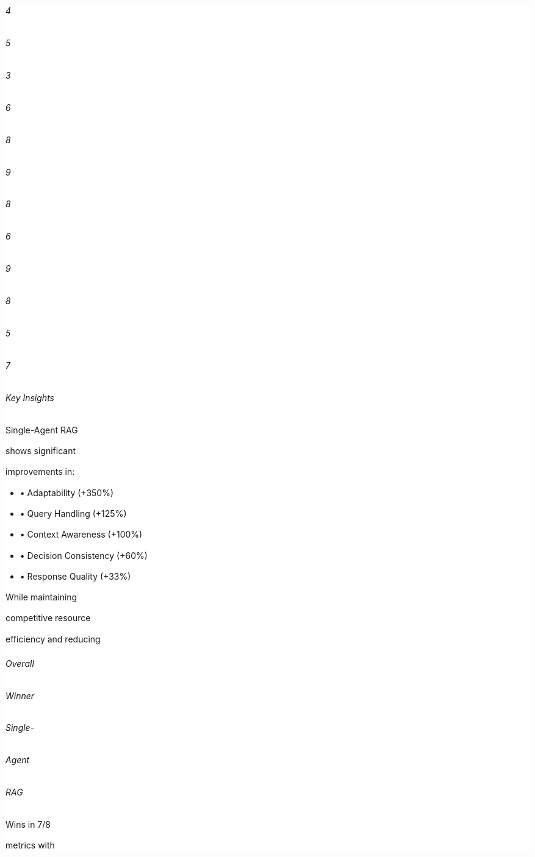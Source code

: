 ###### 4

###### 5

###### 3

###### 6

###### 8

###### 9

###### 8

###### 6

###### 9

###### 8

###### 5

###### 7

###### Key Insights

Single-Agent RAG

shows significant

improvements in:

- • Adaptability (+350%)

- • Query Handling (+125%)

- • Context Awareness (+100%)

- • Decision Consistency (+60%)

- • Response Quality (+33%)

While maintaining

competitive resource

efficiency and reducing

###### Overall

###### Winner

###### Single-

###### Agent

###### RAG

Wins in 7/8

metrics with
